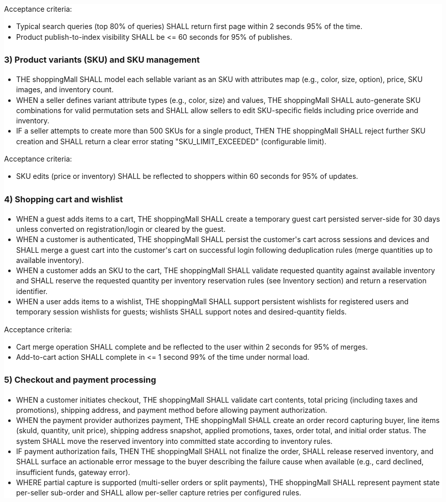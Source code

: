 Acceptance criteria:
- Typical search queries (top 80% of queries) SHALL return first page within 2 seconds 95% of the time.
- Product publish-to-index visibility SHALL be <= 60 seconds for 95% of publishes.

### 3) Product variants (SKU) and SKU management
- THE shoppingMall SHALL model each sellable variant as an SKU with attributes map (e.g., color, size, option), price, SKU images, and inventory count.
- WHEN a seller defines variant attribute types (e.g., color, size) and values, THE shoppingMall SHALL auto-generate SKU combinations for valid permutation sets and SHALL allow sellers to edit SKU-specific fields including price override and inventory.
- IF a seller attempts to create more than 500 SKUs for a single product, THEN THE shoppingMall SHALL reject further SKU creation and SHALL return a clear error stating "SKU_LIMIT_EXCEEDED" (configurable limit).

Acceptance criteria:
- SKU edits (price or inventory) SHALL be reflected to shoppers within 60 seconds for 95% of updates.

### 4) Shopping cart and wishlist
- WHEN a guest adds items to a cart, THE shoppingMall SHALL create a temporary guest cart persisted server-side for 30 days unless converted on registration/login or cleared by the guest.
- WHEN a customer is authenticated, THE shoppingMall SHALL persist the customer's cart across sessions and devices and SHALL merge a guest cart into the customer's cart on successful login following deduplication rules (merge quantities up to available inventory).
- WHEN a customer adds an SKU to the cart, THE shoppingMall SHALL validate requested quantity against available inventory and SHALL reserve the requested quantity per inventory reservation rules (see Inventory section) and return a reservation identifier.
- WHEN a user adds items to a wishlist, THE shoppingMall SHALL support persistent wishlists for registered users and temporary session wishlists for guests; wishlists SHALL support notes and desired-quantity fields.

Acceptance criteria:
- Cart merge operation SHALL complete and be reflected to the user within 2 seconds for 95% of merges.
- Add-to-cart action SHALL complete in <= 1 second 99% of the time under normal load.

### 5) Checkout and payment processing
- WHEN a customer initiates checkout, THE shoppingMall SHALL validate cart contents, total pricing (including taxes and promotions), shipping address, and payment method before allowing payment authorization.
- WHEN the payment provider authorizes payment, THE shoppingMall SHALL create an order record capturing buyer, line items (skuId, quantity, unit price), shipping address snapshot, applied promotions, taxes, order total, and initial order status. The system SHALL move the reserved inventory into committed state according to inventory rules.
- IF payment authorization fails, THEN THE shoppingMall SHALL not finalize the order, SHALL release reserved inventory, and SHALL surface an actionable error message to the buyer describing the failure cause when available (e.g., card declined, insufficient funds, gateway error).
- WHERE partial capture is supported (multi-seller orders or split payments), THE shoppingMall SHALL represent payment state per-seller sub-order and SHALL allow per-seller capture retries per configured rules.
